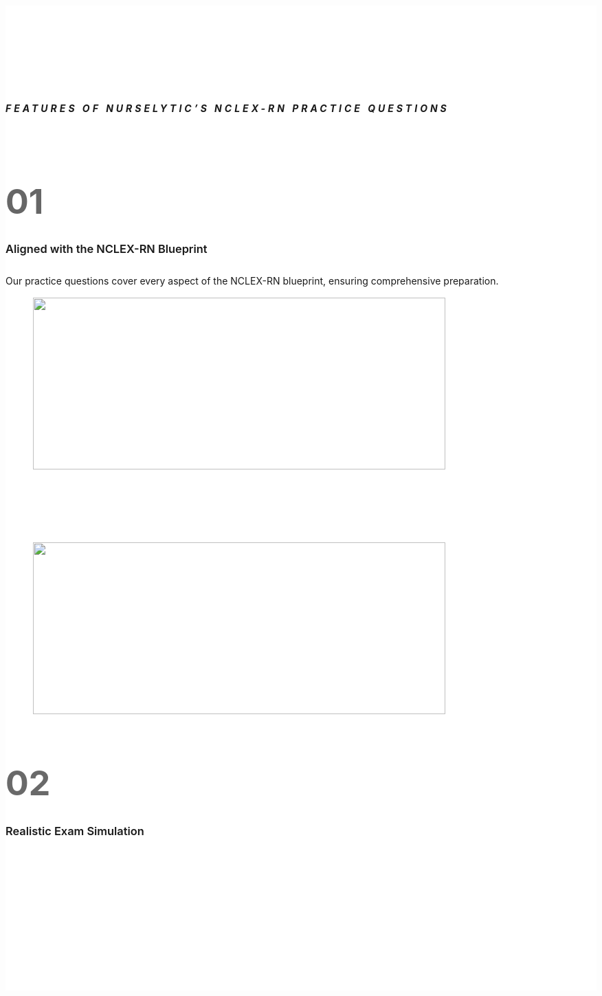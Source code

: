 

<p></p>



<div class="wp-block-group alignfull has-heading-color-color has-background-background-color has-text-color has-background" style="margin-top:0;margin-bottom:0;padding-top:120px;padding-right:var(--wp--preset--spacing--40);padding-bottom:120px;padding-left:var(--wp--preset--spacing--40)">
<div class="wp-block-group" style="margin-top:0;margin-bottom:0">
<h5 class="wp-block-heading has-text-align-center has-primary-color has-text-color has-link-color has-x-large-font-size" id="h-how-nurselytic-helps-you-succeed" style="letter-spacing:4px;text-transform:uppercase">Features of Nurselytic’s NCLEX-RN Practice Questions</h5>



<h1 class="wp-block-heading has-text-align-center" id="h-our-structured-process-to-achieve-your-goals" style="font-size:17px;font-style:normal;font-weight:400;line-height:1.3"></h1>
</div>



<div class="wp-block-columns are-vertically-aligned-center" style="margin-top:100px;margin-bottom:0;padding-right:0;padding-left:0">
<div class="wp-block-column is-vertically-aligned-center fotawp-fade-up">
<h1 class="wp-block-heading has-text-color has-link-color" id="h-01" style="color:#00000099;font-size:50px;line-height:1">01</h1>



<h3 class="wp-block-heading has-large-font-size" id="h-real-exam-like-practice" style="font-style:normal;font-weight:600">Aligned with the NCLEX-RN Blueprint</h3>



<p style="margin-top:24px">Our practice questions cover every aspect of the NCLEX-RN blueprint, ensuring comprehensive preparation.</p>
</div>



<div class="wp-block-column is-vertically-aligned-center">
<figure class="wp-block-image size-full is-resized fotawp-fade-left uag-hide-mob"><img src="https://nurselytic.com/wp-content/themes/fotawp/assets/images/new/step_img_1.png" alt="" class="wp-image-3774" style="object-fit:cover;width:600px;height:250px"/></figure>
</div>
</div>



<div class="wp-block-columns are-vertically-aligned-center" style="margin-top:100px;margin-bottom:100px">
<div class="wp-block-column is-vertically-aligned-center fotawp-fade-left">
<figure class="wp-block-image size-full is-resized uag-hide-mob"><img src="https://nurselytic.com/wp-content/uploads/2024/11/nurselytic-exam-format-for-nurses.jpg" alt="" class="wp-image-458" style="object-fit:cover;width:600px;height:250px"/></figure>
</div>



<div class="wp-block-column is-vertically-aligned-center fotawp-fade-up">
<h1 class="wp-block-heading has-text-color has-link-color" id="h-02" style="color:#00000096;font-size:50px;line-height:1">02</h1>



<h3 class="wp-block-heading has-x-large-font-size" id="h-engage-with-a-supportive-community" style="font-style:normal;font-weight:600">Realistic Exam Simulation</h3>
